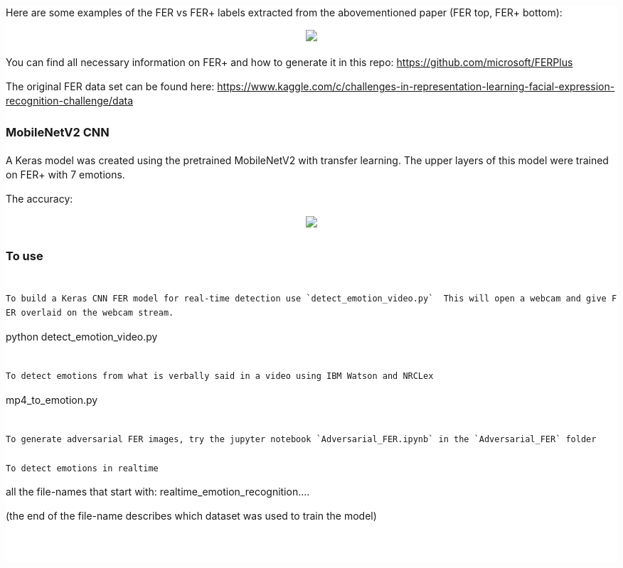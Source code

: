 Here are some examples of the FER vs FER+ labels extracted from the abovementioned paper (FER top, FER+ bottom):
<p align="center">
  <img src="https://github.com/kristof-becode/Emotion-Detection-use-case/blob/master/img/FER%2BvsFER.png" width=50% >
</p>

You can find all necessary information on FER+ and how to generate it in this repo: https://github.com/microsoft/FERPlus

The original FER data set can be found here: https://www.kaggle.com/c/challenges-in-representation-learning-facial-expression-recognition-challenge/data


### MobileNetV2 CNN

A Keras model was created using the pretrained MobileNetV2 with transfer learning. The upper layers of this model were trained on FER+ with 7 emotions.

The accuracy:

<p align="center">
  <img src="https://github.com/kristof-becode/Emotion-Detection-use-case/blob/master/img/StevensAcc.png" width=45% >
</p>





### To use

```

To build a Keras CNN FER model for real-time detection use `detect_emotion_video.py`  This will open a webcam and give FER overlaid on the webcam stream.
```
python detect_emotion_video.py
```

To detect emotions from what is verbally said in a video using IBM Watson and NRCLex
```
mp4_to_emotion.py
```

To generate adversarial FER images, try the jupyter notebook `Adversarial_FER.ipynb` in the `Adversarial_FER` folder

To detect emotions in realtime
```
all the file-names that start with: realtime_emotion_recognition....

(the end of the file-name describes which dataset was used to train the model)
```


